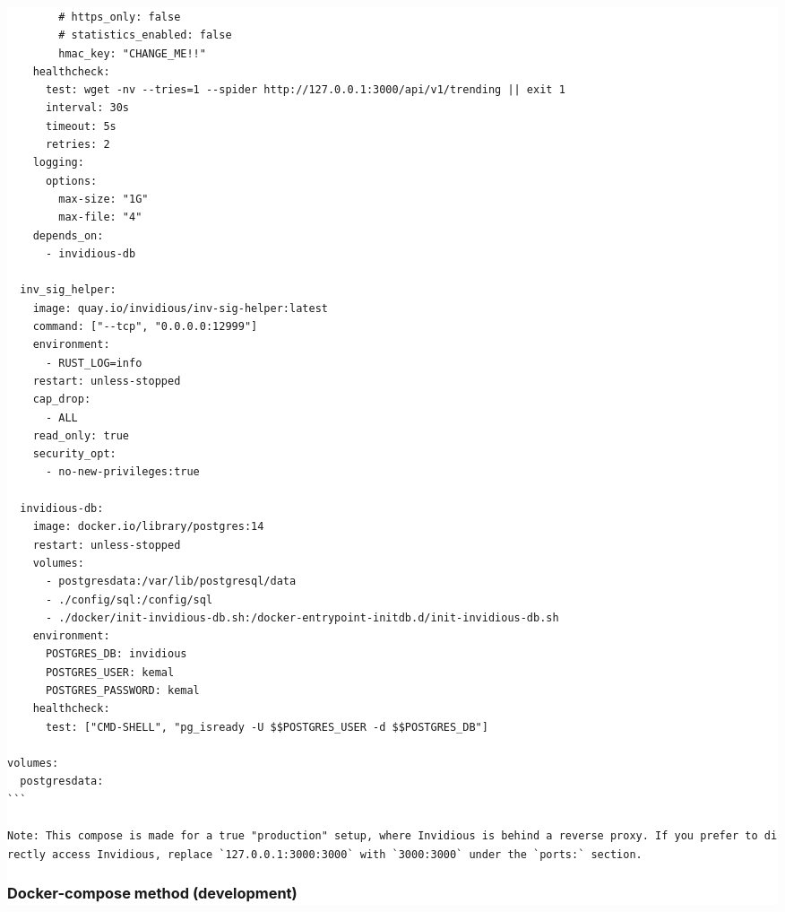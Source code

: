             # https_only: false
            # statistics_enabled: false
            hmac_key: "CHANGE_ME!!"
        healthcheck:
          test: wget -nv --tries=1 --spider http://127.0.0.1:3000/api/v1/trending || exit 1
          interval: 30s
          timeout: 5s
          retries: 2
        logging:
          options:
            max-size: "1G"
            max-file: "4"
        depends_on:
          - invidious-db

      inv_sig_helper:
        image: quay.io/invidious/inv-sig-helper:latest
        command: ["--tcp", "0.0.0.0:12999"]
        environment:
          - RUST_LOG=info
        restart: unless-stopped
        cap_drop:
          - ALL
        read_only: true
        security_opt:
          - no-new-privileges:true

      invidious-db:
        image: docker.io/library/postgres:14
        restart: unless-stopped
        volumes:
          - postgresdata:/var/lib/postgresql/data
          - ./config/sql:/config/sql
          - ./docker/init-invidious-db.sh:/docker-entrypoint-initdb.d/init-invidious-db.sh
        environment:
          POSTGRES_DB: invidious
          POSTGRES_USER: kemal
          POSTGRES_PASSWORD: kemal
        healthcheck:
          test: ["CMD-SHELL", "pg_isready -U $$POSTGRES_USER -d $$POSTGRES_DB"]

    volumes:
      postgresdata:
    ```

    Note: This compose is made for a true "production" setup, where Invidious is behind a reverse proxy. If you prefer to directly access Invidious, replace `127.0.0.1:3000:3000` with `3000:3000` under the `ports:` section.


### Docker-compose method (development)
